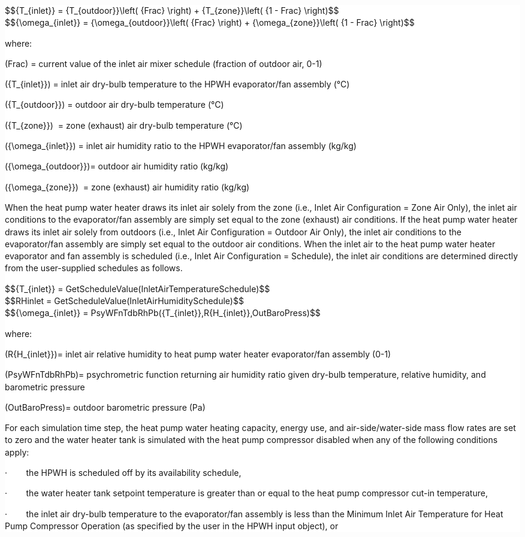 <div>$${T_{inlet}} = {T_{outdoor}}\left( {Frac} \right) + {T_{zone}}\left( {1 - Frac} \right)$$</div>

<div>$${\omega_{inlet}} = {\omega_{outdoor}}\left( {Frac} \right) + {\omega_{zone}}\left( {1 - Frac} \right)$$</div>

where:

<span>\(Frac\)</span> = current value of the inlet air mixer schedule (fraction of outdoor air, 0-1)

<span>\({T_{inlet}}\)</span> = inlet air dry-bulb temperature to the HPWH evaporator/fan assembly (°C)

<span>\({T_{outdoor}}\)</span> = outdoor air dry-bulb temperature (°C)

<span>\({T_{zone}}\)</span>  = zone (exhaust) air dry-bulb temperature (°C)

<span>\({\omega_{inlet}}\)</span> = inlet air humidity ratio to the HPWH evaporator/fan assembly (kg/kg)

<span>\({\omega_{outdoor}}\)</span>= outdoor air humidity ratio (kg/kg)

<span>\({\omega_{zone}}\)</span>  = zone (exhaust) air humidity ratio (kg/kg)

When the heat pump water heater draws its inlet air solely from the zone (i.e., Inlet Air Configuration = Zone Air Only), the inlet air conditions to the evaporator/fan assembly are simply set equal to the zone (exhaust) air conditions. If the heat pump water heater draws its inlet air solely from outdoors (i.e., Inlet Air Configuration = Outdoor Air Only), the inlet air conditions to the evaporator/fan assembly are simply set equal to the outdoor air conditions. When the inlet air to the heat pump water heater evaporator and fan assembly is scheduled (i.e., Inlet Air Configuration = Schedule), the inlet air conditions are determined directly from the user-supplied schedules as follows.

<div>$${T_{inlet}} = GetScheduleValue(InletAirTemperatureSchedule)$$</div>

<div>$$RHinlet = GetScheduleValue(InletAirHumiditySchedule)$$</div>

<div>$${\omega_{inlet}} = PsyWFnTdbRhPb({T_{inlet}},R{H_{inlet}},OutBaroPress)$$</div>

where:

<span>\(R{H_{inlet}}\)</span>= inlet air relative humidity to heat pump water heater evaporator/fan assembly (0-1)

<span>\(PsyWFnTdbRhPb\)</span>= psychrometric function returning air humidity ratio given dry-bulb temperature, relative humidity, and barometric pressure

<span>\(OutBaroPress\)</span>= outdoor barometric pressure (Pa)

For each simulation time step, the heat pump water heating capacity, energy use, and air-side/water-side mass flow rates are set to zero and the water heater tank is simulated with the heat pump compressor disabled when any of the following conditions apply:

·        the HPWH is scheduled off by its availability schedule,

·        the water heater tank setpoint temperature is greater than or equal to the heat pump compressor cut-in temperature,

·        the inlet air dry-bulb temperature to the evaporator/fan assembly is less than the Minimum Inlet Air Temperature for Heat Pump Compressor Operation (as specified by the user in the HPWH input object), or

